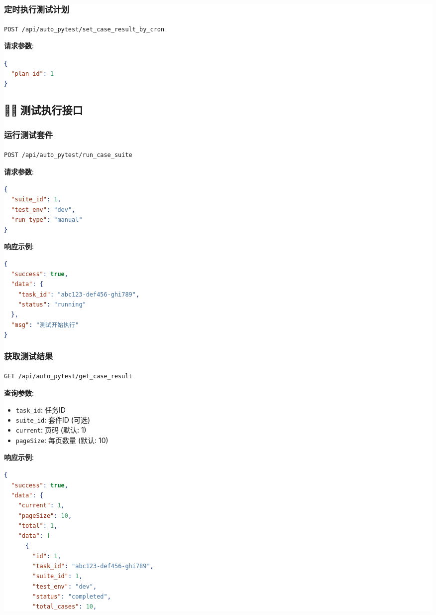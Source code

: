 ### 定时执行测试计划
```http
POST /api/auto_pytest/set_case_result_by_cron
```

**请求参数**:
```json
{
  "plan_id": 1
}
```

## 🏃‍♂️ 测试执行接口

### 运行测试套件
```http
POST /api/auto_pytest/run_case_suite
```

**请求参数**:
```json
{
  "suite_id": 1,
  "test_env": "dev",
  "run_type": "manual"
}
```

**响应示例**:
```json
{
  "success": true,
  "data": {
    "task_id": "abc123-def456-ghi789",
    "status": "running"
  },
  "msg": "测试开始执行"
}
```

### 获取测试结果
```http
GET /api/auto_pytest/get_case_result
```

**查询参数**:
- `task_id`: 任务ID
- `suite_id`: 套件ID (可选)
- `current`: 页码 (默认: 1)
- `pageSize`: 每页数量 (默认: 10)

**响应示例**:
```json
{
  "success": true,
  "data": {
    "current": 1,
    "pageSize": 10,
    "total": 1,
    "data": [
      {
        "id": 1,
        "task_id": "abc123-def456-ghi789",
        "suite_id": 1,
        "test_env": "dev",
        "status": "completed",
        "total_cases": 10,
```